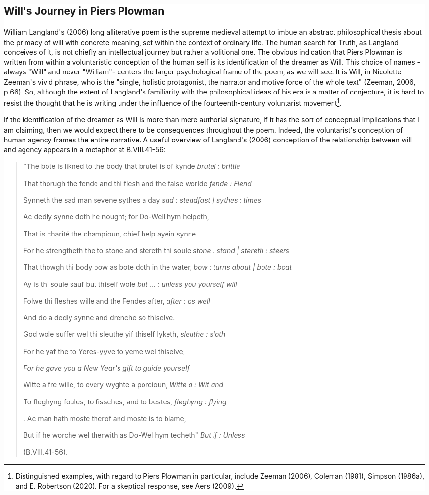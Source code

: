## Will's Journey in Piers Plowman

William Langland's (2006) long alliterative poem is the supreme medieval attempt to imbue an abstract philosophical thesis about the primacy of will with concrete meaning, set within the context of ordinary life. The human search for Truth, as Langland conceives of it, is not chiefly an intellectual journey but rather a volitional one. The obvious indication that Piers Plowman is written from within a voluntaristic conception of the human self is its identification of the dreamer as Will. This choice of names -always "Will" and never "William"- centers the larger psychological frame of the poem, as we will see. It is Will, in Nicolette Zeeman's vivid phrase, who is the "single, holistic protagonist, the narrator and motive force of the whole text" (Zeeman, 2006, p.66). So, although the extent of Langland's familiarity with the philosophical ideas of his era is a matter of conjecture, it is hard to resist the thought that he is writing under the influence of the fourteenth-century voluntarist movement[^47].

If the identification of the dreamer as Will is more than mere authorial signature, if it has the sort of conceptual implications that I am claiming, then we would expect there to be consequences throughout the poem. Indeed, the voluntarist's conception of human agency frames the entire narrative. A useful overview of Langland's (2006) conception of the relationship between will and agency appears in a metaphor at B.VIII.41-56:

> "The bote is likned to the body that brutel is of kynde *brutel : brittle*
>
> That thorugh the fende and thi flesh and the false worlde *fende : Fiend*
>
> Synneth the sad man sevene sythes a day *sad : steadfast | sythes : times*
>
> Ac dedly synne doth he nought; for Do-Well hym helpeth,
>
> That is charité the champioun, chief help ayein synne.
>
> For he strengtheth the to stone and stereth thi soule *stone : stand | stereth : steers*
>
> That thowgh thi body bow as bote doth in the water, *bow : turns about | bote : boat*
>
> Ay is thi soule sauf but thiself wole *but ... : unless you yourself will <to>*
>
> Folwe thi fleshes wille and the Fendes after, *after : as well*
>
> And do a dedly synne and drenche so thiselve.
>
> God wole suffer wel thi sleuthe yif thiself lyketh, *sleuthe : sloth*
>
> For he yaf the to Yeres-yyve to yeme wel thiselve,
>
> *For he gave you a New Year's gift to guide yourself*
>
> Witte a fre wille, to every wyghte a porcioun, *Witte a : Wit and*
>
> To fleghyng foules, to fissches, and to bestes, *fleghyng : flying*
>
> . Ac man hath moste therof and moste is to blame,
>
> But if he worche wel therwith as Do-Wel hym techeth" *But if : Unless*
>
> (B.VIII.41-56).


[^1]: On Marsilius, see Nederman (1995); for Ockham, see McGrade (1974).
[^2]: See Bradwardine (1618) in I.3, II.20, III.1-2, III.50.
[^3]: I offer an intellectualist reading in Pasnau (2002, ch.7). For a sophisticated recent attempt to understand his view in a more voluntaristic light, see Hoffmann and Michon (2017).
[^4]: Unless otherwise noted, the works of Ockham that I discuss are not currently available in English translation. For a more extensive discussion of his conception of will, see Adams (1999).
[^5]: The most comprehensive inventory of the intellectualist (and voluntarist) movement through the thirteenth century is the first volume of Lottin (1942--60).
[^6]: All references and quotations are from the Riverside Chaucer (1987), although I have often benefited from consulting Windeatt's edition of the text. For happiness as the poem's focal concept see Mann (2002, p.165): "the central subject of this poem is the loss of happiness."
[^7]: Chaucer's Boethius uses 'welefulnesse' to translate felicitas (e.g., IIpr1 and IIIpr1) and 'blisfulnesse' to translate beatitudo (e.g., IIIpr1). But neither of these terms are is in Troilus or, indeed, anywhere in the corpus outside of his Consolation translation. In Troilus Chaucer prefers 'selynesse' and 'felicitee,' e.g. at III.813--14: "wordly selynesse, / Which clerkes callen fals felicitee."
[^8]: Compare Troilus III.813--36 with Consolation IIpr4, lines 150--62 in Chaucer's translation. "Verray weele" (III.836) contrasts with "worldly selynesse, / Which clerkes callen fals felicitee" at the start of Criseyde's speech (III.813--14), but all three of these terms for happiness self-consciously pick out the technical philosophers' conception rather than the passing "joy" or "bliss" or "gladness" that the poem usually speaks of. Indeed, this is the only passage in Chaucer's entirely corpus where 'selynesse' appears.
[^9]: See, e.g., Thomas Aquinas, Summa theol. 2a2ae 136.1c, who appeals to Augustine.
[^10]: See Consol. Vpr1: "Now mai I thus diffinysshen hap: hap is an unwar betydinge of causes assembled in thingis that ben doon for som oothir thing" (lines 89--92). "Licet igitur definire casum esse inopinatum ex confluentibus causis in his quae ob aliquid geruntur eventum." The Latin equates casus and fortuitum, which Chaucer renders as "hap or elles aventure of fortune" (line 58). This conception of fortune (or chance or luck: τύχη, casus, hap) goes back to Aristotle (Physics II.6), as Boethius explicitly says.
[^11]: The poem speaks of luck in terms of 'hap' (I.896); 'happy' (II.621, II.1382); 'unhap' (I.552, II.456); 'unhappyly' (I.666). The OED dates the first occurrence of 'happiness' to 1473. The narrator speaks of "sely Troius" (I.871, II.683) and also "sely womman" (V.1093), said of Criseyde, but also of "Troilus unsely aventure" (I.35). The range of meanings for 'sely' is so wide that it encompasses being lucky, blessed, worthy, happy, and simplemindedly good, and also being unhappy and unfortunate. The linguistic link between happiness and luck goes back to antiquity. Both the Greek εὐδαιμονία and the Latin felicitas bear the primary meaning of lucky or fortunate. Aristotle, reporting common sentiment, remarks that "good fortune (εὐτυχία) is thought to be the same, or nearly the same, as happiness (εὐδαιμονία)" (Phys. II.6, 197b4).
[^12]: For the narrator see esp. V.1-2: "Aprochen gan the fatal destyne / That Joves hath in disposicioun." Calchas claims to foreknow the fall of Troy through the word of Apollo, the casting of lots, and the study of astrology (I.64--84; IV.113--19).
[^13]: Chaucer's paraphrase runs from IV.974 through IV.1078, and corresponds with lines 8--99 of his translation of Consolation Vpr3 (Boethius 1973, p. 395 line 6 to p. 399 line 56). Where Boethius speaks of fatum, Chaucer, both here and in his translation, regularly speaks of "destinee," which makes for a usefully direct linguistic tie to the problem of God's "predestyne."
[^14]: On the theologically unacceptable character of Troilus's position see Minnis (1982, pp. 95--96).
[^15]: Here I am indebted to Windeatt (2023): "...an effect of openness which invites any reader to participate in the debate" (p. 229). See also Benson (1990,p. 149): "Chaucer is a poet not a philosopher, and he uses pieces of the Consolation in unexpected ways to ask questions rather than to provide answers."
[^16]: Prominent examples of practical reasoning in the poem come at II.757, V.36, V.382, V.687, V.1065. For Boethius's account of freedom of choice see Consol. Vpr2.
[^17]: Readers of the poem who find it committed to freewill include Patch (1961), Benson (1990) ch. 7, Minnis (1982, pp. 70--73), and Windeatt (2023, p. 283). For deterministic reading see, e.g., Curry (1961) and Berryman (1967). Critics on both sides tend to have internalized the voluntaristic position that freewill is possible only for agents who can somehow break free from the causal chains of nature and that agents whose actions are circumscribed by those chains are not really acting at all. Thus Berryman (1967, p.3) speaks of "the self-deception shared by all of the characters as well as the narrator in their vain attempts to avoid the inevitable outcome of the story"---as if the only rational behavior in a deterministic world is to stay in bed and wait for the inevitable to happen.
[^18]: Troilus's is a textbook case of acedia, as characterized in the common biblical gloss as "a listlessness of mind that neglects to undertake good things" (as quoted in Aquinas, Summa theol. 2a2ae 35.1). Despair is one of the "children" of acedia: it is a lack of hope resulting from the belief that some good is impossible to achieve (Aquinas, Summa theol. 2a2ae 20.1, 35.4 obj. 2 & ad 2). Strictly, these are both theological vices, and in that case, they concern the ultimate good of God. An internal reading of the poem transposes these vices onto Troilus's attitude toward Criseyde.
[^19]: We are told explicitly that Criseyde is deficient with regard to courage (II.450, V.825) and prudence (V.744--45). As for her injustice (toward Troilus) and her (sexual) intemperance, readers must judge for themselves. On the traditional understanding of the cardinal virtues they stand or fall together as a unity: one has either all of them or none of them (see Aristotle, Nic. Ethics VI.13). For the voluntaristic thesis that all the moral virtues are virtues of the will see Kent (1995).
[^20]: See Nic. Ethics I.10, 1100a18--21: "both evil and good are thought to exist for someone who is dead, as much as for one who is alive but not aware of them; e.g. honors and dishonors and the good or bad fortunes of children and in general of descendants." Consol. Ipr4 shows the prisoner worrying about his reputation. That women in particular should be concerned for their reputation is an imperative within the medieval conventions of courtly love (see Dodd 1961, pp. 5--6).
[^21]: For a prominent example of this sort of moralizing Christian reading see Robertson (1961). Donaldson (1975, p.1144) has this sort of perspective in mind when he nicely remarks: "Some readers are apt to feel, however, that the poet's final statement cancels all the human values which his own loving treatment has made real; that he is, in effect, saying either that he ought not to have written the poem or that the reader ought not to have read it."
[^22]: Consol. IIpr2: "Haec nostra vis est, hunc continuum ludum ludimus; rotam volubili orbe versamus, infima summis summa infimis mutare gaudemus. Ascende si placet, sed ea lege ne utique cum ludicri mei ratio poscet, descendere iniuriam putes."
[^23]: Dihle (1982) locates the origins of will in early Christianity; Frede (2011) points to late Stoic thought.
[^24]: Romans 7:15-23. The Vulgate text reads as follows: "Quod enim operor non intelligo: non enim quod volo (θέλω) bonum hoc ago, sed quod odi malum illud facio. Si autem quod nolo illud facio, consentio legi, quoniam bona (καλός) est. Nunc autem iam non ego operor illud, sed quod habitat in me peccatum. Scio enim quia non habitat in me, hoc est in carne mea, bonum. Nam velle adiacet mihi: perficere autem bonum non invenio. Non enim quod volo bonum, hoc facio: sed quod nolo malum, hoc ago. Si autem quod nolo illud facio, iam non ego operor illud, sed quod habitat in me peccatum. Invenio igitur legem volenti mihi facere bonum quoniam mihi malum adiacet. Condelector enim legi Dei secundum interiorem hominem. Video autem aliam legem in membris meis, repugnantem legi mentis meae, et captivantem me in lege peccati, quae est in membris meis."
[^25]: For a good example of the perplexity that has been generated, see Matthews (1984). For a response, see Kretzmann (1988). Kretzmann in turn draws on Thomas Aquinas's commentary on Romans 7 (Thomas Aquinas 1929).
[^26]: See Aquinas, Summa Theol. (1a 83.1 ad 1), and, at greater length, his commentary on Romans. For Augustine, see Sermones ad populum (154.3).
[^27]: It is a telling sign of Aquinas's prevailing intellectualist orientation that he takes Paul's 'I' in this passage to refer to his intellect: "'I' is understood as the human being's reason, which is principal within a human being, and thus it seems that each human being is his reason or his intellect" (Thomas Aquinas 1929, 7.3).
[^28]: I follow the edition of The Riverside Chaucer, where the Clerk's Tale appears at the start of fragment IV. Petrarch's version is found in Epistolae Seniles XVII.3; I follow Thomas Ferrell's Latin--English edition as printed in Correale and Hamel (2002), I:108--29. That work also contains the text and translation of an anonymous French version that was also among Chaucer's sources. It is unclear whether he knew Boccaccio's original, but his connections with Italy make that not implausible.
[^29]: It is a commonplace among recent critics to observe that the Clerk's Tale is problematic both as a parable and as a moral exemplum for wives. The most influential statement of that case remains Salter (1962), who concludes that the tale is a failure. Much of the critical literature in the sixty years since Salter's essay has attempted to find some strategy for rescuing the poem from that despairing verdict. For a good sense of the ongoing puzzlement over the tale as a moral exemplar see Mitchell (2005). For a vigorous attempt to defend Griselda as a moral exemplar see Morse (1985).
[^30]: Petrarch's Walter describes himself as "the freest man I have known" (104), a line that Petrarch seems to accept uncritically, but that Chaucer simply omits.
[^31]: Griselda's exceptional produce, or wisdom, is particularly attested at 428--34 and 1016--22. Even the sergeant who takes her babies recognizes it (528). As for Walter, the poem cautiously remarks that "the peple hym heelde / A prudent man" (426--27) because of his discovering Griselda's virtue amidst her poverty, but then offers a foreboding caution, not present in Chaucer's sources, that "that is seyn ful seelde" (very seldom seen).
[^32]: Petrarch's version of this scene (150--61) is different in crucial ways: it ennobles Walter by having him frame his demand in terms of :his will (voluntas); it suggests his concern for her inner mental life in his asking whether she is ready to swear with a willing spirit (volenti animo); and it diminishes Griselda's response by restricting it to a pledge not to act or think otherwise than what Walter wants, omitting the crucial idea of a union of wills. And since Petrarch's Griselda has given Walter exactly what he wanted, his response "satis est" comes off as a dry acknowledgment that she has met his expectations. The anonymous French translation adheres closely with Petrarch on all these details (109--124).
[^33]: The question of Griselda's underlying emotional state is explored in detail in Bugbee (2019, pp. 41--79). But the otherwise illuminating discussion suffers from a failure to distinguish between the conformity Griselda vows at the level of rational appetite (will) and the sorrow she permits herself subrationally.
[^34]: This inverted mirroring of Walter's lusts onto Griselda's will is completely missing from Petrarch and the anonymous French version, both of which speak throughout this speech of a conformity at the level of will (voluntas, voulenté). The pains that Chaucer takes to drive home the inversion is quite striking on close inspection. The word 'lust' in its various noun and verbal forms is associated 21 times with Walter, whereas a connection with Griselda comes only twice: once negatively, when she is said to have "no likerous lust" (214, as quoted earlier), and once when the clerk tells us that "as Walter leste, / The same lust was hire plesance also" (716--17), which does not quite ascribe these lusts to her. That passage, as it happens, is the only place that Griselda is characterized as having "plesance" a term that is associated seven times with Walter.
[^35]: Critics often take for granted that Griselda's initial vow is what motivate her ongoing obedience to Walter (see Mann 2002, p.114; and, Finnegan, 1994). For a brief account of the scholastic attitude toward oaths that clash with other moral commitments see Aquinas: Summa Theol. (2a2ae 89.7). Scotus's Ordinatio (III.39) offers a much more searching discussion of the issues. For further references see Finnegan (1994). The ecclesiastical Latin term for the sort of oath one swears before God in marriage is iuramentum, and periurium is the term for the breaking of such an oath.
[^36]: See lines 343, 1053, and 866, where she characterizes herself as having brought from her father's house "noght elles ... but feith, and nakednesse, and maydenhede." Petrarch invokes faith at the very start of his version, entitling it a tale of "remarkable wifely obedience and faith."
[^37]: Readers who might have lost sight of the transparent falseness of Walter's conduct get a reality check when Griselda is finally expelled from the palace and sent back to her father. Janicula, we then learn, "was evere in suspect of hir mariage" (905). Could Griselda have been so much more foolish than that?
[^38]: Once Griselda leaves home for the palace, her father drops out of the poem, until she is cast out and falls back into his arms. Then, once the final test has concluded and all has been revealed, we are told that Janicula is finally allowed to live in the palace (1133). Petrarch, characteristically, makes an excuse for Walter's having taken so long to allow this (391--93), an excuse that Chaucer omits. Neither offers any excuse for Griselda's having abandoned her father.
[^39]: Strikingly, both Petrarch (256) and the anonymous French version (241) render this line as "to our love," but Chaucer's poem hardly takes such mutuality for granted. I can find only one place where Walter expresses his love for her: "and though to me that ye be lief and deere" (479), and this comes as he prepares her to lose her daughter. Griselda herself invokes his love for her only so as to describe its waning (857) and then in celebration of its final renewal (1091). There are at least ten places where the poem speaks of his being loved, by Griselda and others. Characteristically, when Walter reassures himself that Griselda does love her children, he puts the thought to himself in the only way he can find tolerable: "But wel he knew that next hymnself, certayn, / She loved hir children best in every wyse" (694--95). Georgianna (1995, p.805) registers that love is Griselda's motive, remarking that "the only motive Griselda ever offers for her assent is love, which is less an explanation than a synonym for her assent". I hope that my account of the poem makes clear how her vow of love is, in the medieval context, a very rich explanation.
[^40]: A medieval Christian audience would immediately recognize that Griselda's speech is a distorted echo of what is arguably the most important line in the entire Bible, Mattthew 22:37, where Jesus explains, reciting Deuteronomy 6:5, that "the first and greatest commandment" of religious law is "Love the Lord your God with all your heart and with all your soul and with all your mind." For the connection to charity see, e.g., Scotus, Ordinatio III.27 (tr. 2017), which offers a systematic argument for why it is the supernaturally infused virtue of charity that inclines us to love God in this way.
[^41]: A wanton, in the sense made philosophically famous by Frankfurt (1971), is someone who has various first-order desires for things in the world but lacks the second-order ability to choose among those desires, and so drifts along in life from one desire to another. Such beings, Frankfurt argues, do not count as persons and lack freedom of will.
[^42]: Confessions XIII.9.10. I am not the first to stress Griselda's emergence in the poem as a rational agent characterized by the force of her will. My thinking about the poem has been particularly influenced throughout by work in progress of Elizabeth Robertson. A notable earlier example is Kirk (1990, p.117), who remarks that "what preserves Griselda's identity is nothing more or less than the intense, even excessive voluntariness of her promise". At the same time, the paradoxical character of voluntaristic obedience makes it easy to reach the seemingly contradictory conclusion that the Clerk's Tale, in John McCall's words, describes "the supernatural death of the will" (1966, p.264).
[^43]: Sawles Warde par. 3, following a revised version of the edition and translation in Huber and Robertson (2016).
[^44]: Sawles Warde par. 48. For a discussion of other examples of the conflict between Wit and Will, see Dickins (1937).
[^45]: This is immediately apparent from the quotations offered in support of the first sense of 'wil (le' offered in the online Middle English Dictionary (2024). Of course, the noun 'will' has more than two senses in Middle English, just as it does today. The Oxford English Dictionary offers 23 distinct senses, and the Middle English Dictionary offers 12, and does not even separate out into different entries the senses I am distinguishing here, despite their fundamental difference.
[^46]: References to Piers Plowman are to William Langland (2006). See also B.XI.45: "That witte shal torne to wrecchednesse, for wille to have his lyking!" Ralph Hanna remarks, of B.V.587/C.VII.234, that "Piers's language at this point deliberately excludes the dreamer" (Penn Commentary, II:200). But this ignores the clear equivocity of 'wille,' which here denotes a psychological feature set in essential opposition to wit, to be excluded from the castle as a matter of principle. This cannot be the sort of will with which the dreamer is identified.
[^47]: Distinguished examples, with regard to Piers Plowman in particular, include Zeeman (2006), Coleman (1981), Simpson (1986a), and E. Robertson (2020). For a skeptical response, see Aers (2009).
[^48]: See the nuanced discussion of Will as fool in Carruthers (1973, p.5) as well as the sweeping account in Aers (2015, p.126) of the significance of locating Will among the fools, arrayed against the institutions of power.
[^49]: On the complexities of allegory in Langland, see Mann (2010). For the case of the soul's faculties in particular, see Raskolnikov (2009), ch. 5.
[^50]: Here I am indebted to conversation with Kate Crassons and Beth Robertson.
[^51]: That we acquire information from the senses, and from intellectual abstraction therefrom, is a commonplace within the Aristotelian tradition. The role of external authority is stressed in particular by Augustine, famously at De trinitate XV.12.21: "Let it be far from us to deny that we know what we have learned from the testimony of others".
[^52]: My thoughts here have benefited substantially from remarks in Simpson (2007, p.163): "If Will has never seen charity ..., this is surely because he is himself, as the will, the locus of charity; to look for charity 'bifore' or 'bihynde' is simply to miss the obvious by looking in front of one's nose."
[^53]: Here I agree with Aers (2009, p.56): "there is no warrant for those readings of Piers Plowman that assert a movement in the poem setting aside ratiocination and argument." At the same time, the poem's voluntarism creates a certain tension in this commitment to rational inquiry, as is beautifully captured in Simpson (2007), who speaks of "a deep uncertainty about the value of learning in the poem" (61).